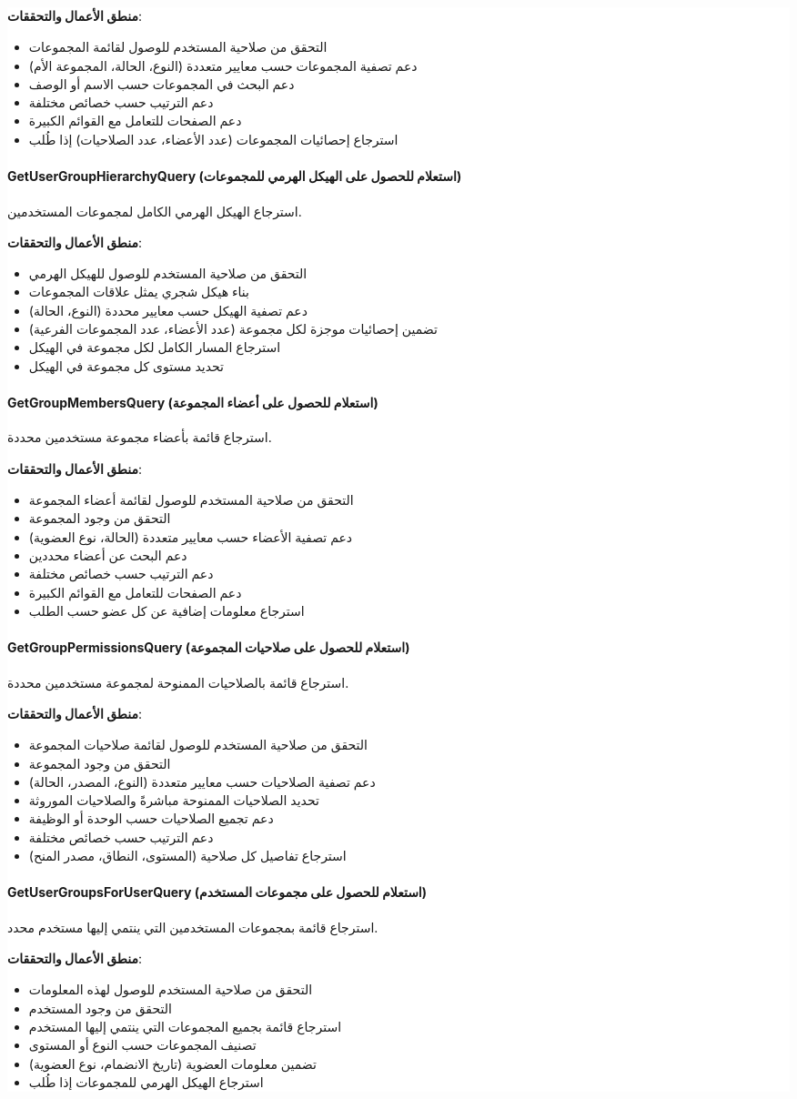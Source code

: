 **منطق الأعمال والتحققات**:
- التحقق من صلاحية المستخدم للوصول لقائمة المجموعات
- دعم تصفية المجموعات حسب معايير متعددة (النوع، الحالة، المجموعة الأم)
- دعم البحث في المجموعات حسب الاسم أو الوصف
- دعم الترتيب حسب خصائص مختلفة
- دعم الصفحات للتعامل مع القوائم الكبيرة
- استرجاع إحصائيات المجموعات (عدد الأعضاء، عدد الصلاحيات) إذا طُلب

#### GetUserGroupHierarchyQuery (استعلام للحصول على الهيكل الهرمي للمجموعات)
استرجاع الهيكل الهرمي الكامل لمجموعات المستخدمين.

**منطق الأعمال والتحققات**:
- التحقق من صلاحية المستخدم للوصول للهيكل الهرمي
- بناء هيكل شجري يمثل علاقات المجموعات
- دعم تصفية الهيكل حسب معايير محددة (النوع، الحالة)
- تضمين إحصائيات موجزة لكل مجموعة (عدد الأعضاء، عدد المجموعات الفرعية)
- استرجاع المسار الكامل لكل مجموعة في الهيكل
- تحديد مستوى كل مجموعة في الهيكل

#### GetGroupMembersQuery (استعلام للحصول على أعضاء المجموعة)
استرجاع قائمة بأعضاء مجموعة مستخدمين محددة.

**منطق الأعمال والتحققات**:
- التحقق من صلاحية المستخدم للوصول لقائمة أعضاء المجموعة
- التحقق من وجود المجموعة
- دعم تصفية الأعضاء حسب معايير متعددة (الحالة، نوع العضوية)
- دعم البحث عن أعضاء محددين
- دعم الترتيب حسب خصائص مختلفة
- دعم الصفحات للتعامل مع القوائم الكبيرة
- استرجاع معلومات إضافية عن كل عضو حسب الطلب

#### GetGroupPermissionsQuery (استعلام للحصول على صلاحيات المجموعة)
استرجاع قائمة بالصلاحيات الممنوحة لمجموعة مستخدمين محددة.

**منطق الأعمال والتحققات**:
- التحقق من صلاحية المستخدم للوصول لقائمة صلاحيات المجموعة
- التحقق من وجود المجموعة
- دعم تصفية الصلاحيات حسب معايير متعددة (النوع، المصدر، الحالة)
- تحديد الصلاحيات الممنوحة مباشرةً والصلاحيات الموروثة
- دعم تجميع الصلاحيات حسب الوحدة أو الوظيفة
- دعم الترتيب حسب خصائص مختلفة
- استرجاع تفاصيل كل صلاحية (المستوى، النطاق، مصدر المنح)

#### GetUserGroupsForUserQuery (استعلام للحصول على مجموعات المستخدم)
استرجاع قائمة بمجموعات المستخدمين التي ينتمي إليها مستخدم محدد.

**منطق الأعمال والتحققات**:
- التحقق من صلاحية المستخدم للوصول لهذه المعلومات
- التحقق من وجود المستخدم
- استرجاع قائمة بجميع المجموعات التي ينتمي إليها المستخدم
- تصنيف المجموعات حسب النوع أو المستوى
- تضمين معلومات العضوية (تاريخ الانضمام، نوع العضوية)
- استرجاع الهيكل الهرمي للمجموعات إذا طُلب

